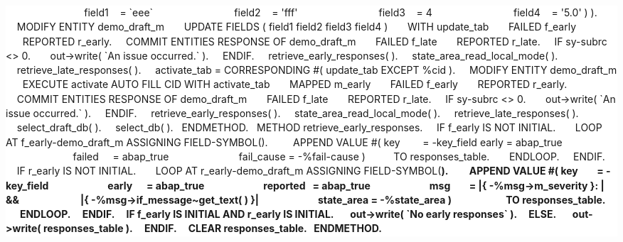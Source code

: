                             field1    = \`eee\`
                            field2    = 'fff'
                            field3    = 4
                            field4    = '5.0' ) ).
    MODIFY ENTITY demo\_draft\_m
      UPDATE FIELDS ( field1 field2 field3 field4 )
      WITH update\_tab
      FAILED f\_early
      REPORTED r\_early.
    COMMIT ENTITIES RESPONSE OF demo\_draft\_m
      FAILED f\_late
      REPORTED r\_late.
    IF sy-subrc <> 0.
      out->write( \`An issue occurred.\` ).
    ENDIF.
    retrieve\_early\_responses( ).
    state\_area\_read\_local\_mode( ).
    retrieve\_late\_responses( ).
    activate\_tab = CORRESPONDING #( update\_tab EXCEPT %cid ).
    MODIFY ENTITY demo\_draft\_m
      EXECUTE activate AUTO FILL CID WITH activate\_tab
      MAPPED m\_early
      FAILED f\_early
      REPORTED r\_early.
    COMMIT ENTITIES RESPONSE OF demo\_draft\_m
      FAILED f\_late
      REPORTED r\_late.
    IF sy-subrc <> 0.
      out->write( \`An issue occurred.\` ).
    ENDIF.
    retrieve\_early\_responses( ).
    state\_area\_read\_local\_mode( ).
    retrieve\_late\_responses( ).
    select\_draft\_db( ).
    select\_db( ).
  ENDMETHOD.
  METHOD retrieve\_early\_responses.
    IF f\_early IS NOT INITIAL.
      LOOP AT f\_early-demo\_draft\_m ASSIGNING FIELD-SYMBOL(<a>).
        APPEND VALUE #( key        = <a>-key\_field early = abap\_true
                        failed     = abap\_true
                        fail\_cause = <a>-%fail-cause )
         TO responses\_table.
      ENDLOOP.
    ENDIF.
    IF r\_early IS NOT INITIAL.
      LOOP AT r\_early-demo\_draft\_m ASSIGNING FIELD-SYMBOL(<b>).
        APPEND VALUE #( key        = <b>-key\_field
                        early      = abap\_true
                        reported   = abap\_true
                        msg        = |{ <b>-%msg->m\_severity }: | &&
                         |{ <b>-%msg->if\_message~get\_text( ) }|
                        state\_area = <b>-%state\_area )
                      TO responses\_table.
      ENDLOOP.
    ENDIF.
    IF f\_early IS INITIAL AND r\_early IS INITIAL.
      out->write( \`No early responses\` ).
    ELSE.
      out->write( responses\_table ).
    ENDIF.
    CLEAR responses\_table.
  ENDMETHOD.